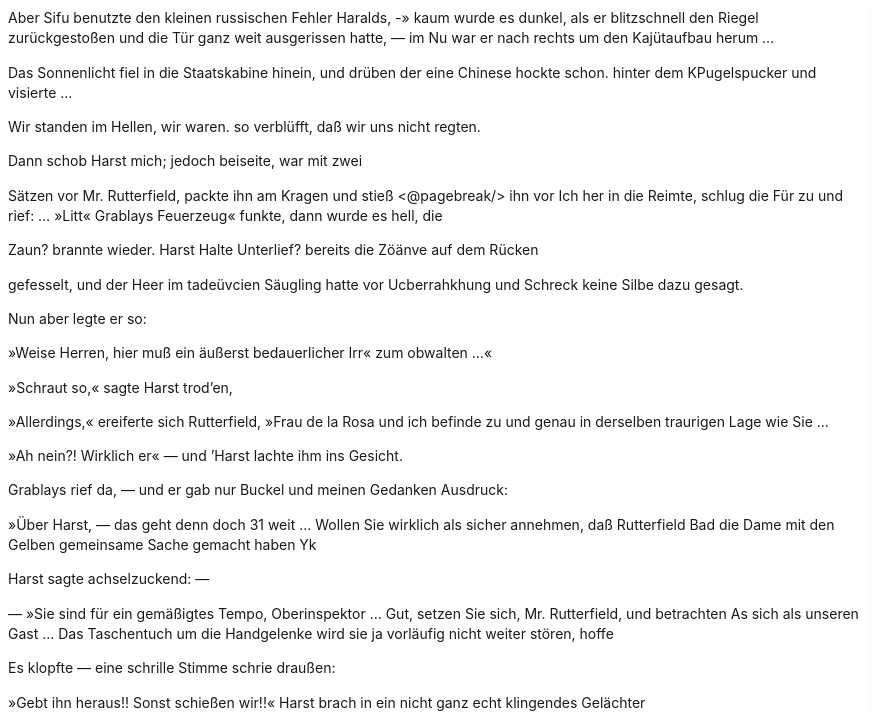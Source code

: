 Aber Sifu benutzte den kleinen russischen Fehler Haralds,
-» kaum wurde es dunkel, als er blitzschnell den Riegel
zurückgestoßen und die Tür ganz weit ausgerissen hatte, —
im Nu war er nach rechts um den Kajütaufbau herum …

Das Sonnenlicht fiel in die Staatskabine hinein, und
drüben der eine Chinese hockte schon. hinter dem KPugelspucker
und visierte …

Wir standen im Hellen, wir waren. so verblüfft, daß
wir uns nicht regten.

Dann schob Harst mich; jedoch beiseite, war mit zwei

Sätzen vor Mr. Rutterfield, packte ihn am Kragen und stieß
<@pagebreak/>
ihn vor Ich her in die Reimte, schlug die Für zu und rief:
… »Litt«
Grablays Feuerzeug« funkte, dann wurde es hell, die

Zaun? brannte wieder.
Harst Halte Unterlief? bereits die Zöänve auf dem Rücken

gefesselt, und der Heer im tadeüvcien Säugling hatte vor
Ucberrahkhung und Schreck keine Silbe dazu gesagt.

Nun aber legte er so:

»Weise Herren, hier muß ein äußerst bedauerlicher Irr«
zum obwalten …«

»Schraut so,« sagte Harst trod’en,

»Allerdings,« ereiferte sich Rutterfield, »Frau de la
Rosa und ich befinde zu und genau in derselben traurigen
Lage wie Sie …

»Ah nein?! Wirklich er« — und ’Harst lachte ihm ins
Gesicht.

Grablays rief da, — und er gab nur Buckel und meinen
Gedanken Ausdruck:

»Über Harst, — das geht denn doch 31 weit … Wollen
Sie wirklich als sicher annehmen, daß Rutterfield Bad die
Dame mit den Gelben gemeinsame Sache gemacht haben Yk

Harst sagte achselzuckend: —

— »Sie sind für ein gemäßigtes Tempo, Oberinspektor …
Gut, setzen Sie sich, Mr. Rutterfield, und betrachten As
sich als unseren Gast … Das Taschentuch um die Handgelenke
wird sie ja vorläufig nicht weiter stören, hoffe

Es klopfte — eine schrille Stimme schrie draußen:

»Gebt ihn heraus!! Sonst schießen wir!!«
Harst brach in ein nicht ganz echt klingendes Gelächter
